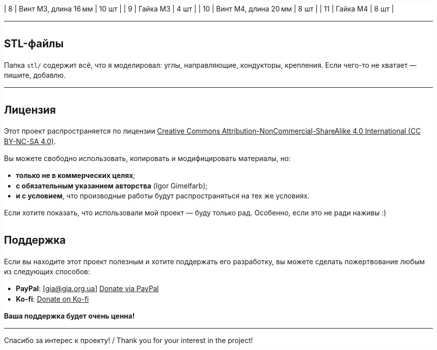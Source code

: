 | 8  | Винт M3, длина 16 мм                        | 10 шт  |
| 9  | Гайка M3                                    | 4 шт   |
| 10 | Винт M4, длина 20 мм                        | 8 шт   |
| 11 | Гайка M4                                    | 8 шт   |

---

## STL-файлы

Папка `stl/` содержит всё, что я моделировал: углы, направляющие, кондукторы, крепления. Если чего-то не хватает — пишите, добавлю.

---

## Лицензия

Этот проект распространяется по лицензии [Creative Commons Attribution-NonCommercial-ShareAlike 4.0 International (CC BY-NC-SA 4.0)](https://creativecommons.org/licenses/by-nc-sa/4.0/deed.ru).

Вы можете свободно использовать, копировать и модифицировать материалы, но:
- **только не в коммерческих целях**;
- **с обязательным указанием авторства** (Igor Gimelfarb);
- **и с условием**, что производные работы будут распространяться на тех же условиях.

Если хотите показать, что использовали мой проект — буду только рад. Особенно, если это не ради наживы :)

##  Поддержка
Если вы находите этот проект полезным и хотите поддержать его разработку, вы можете сделать пожертвование любым из следующих способов:

- **PayPal**: [gia@gia.org.ua] [Donate via PayPal](https://www.paypal.me)  
- **Ko-fi**: [Donate on Ko-fi](https://ko-fi.com/igorgimelfarb)  


**Ваша поддержка будет очень ценна!**

---

Спасибо за интерес к проекту! / Thank you for your interest in the project!
